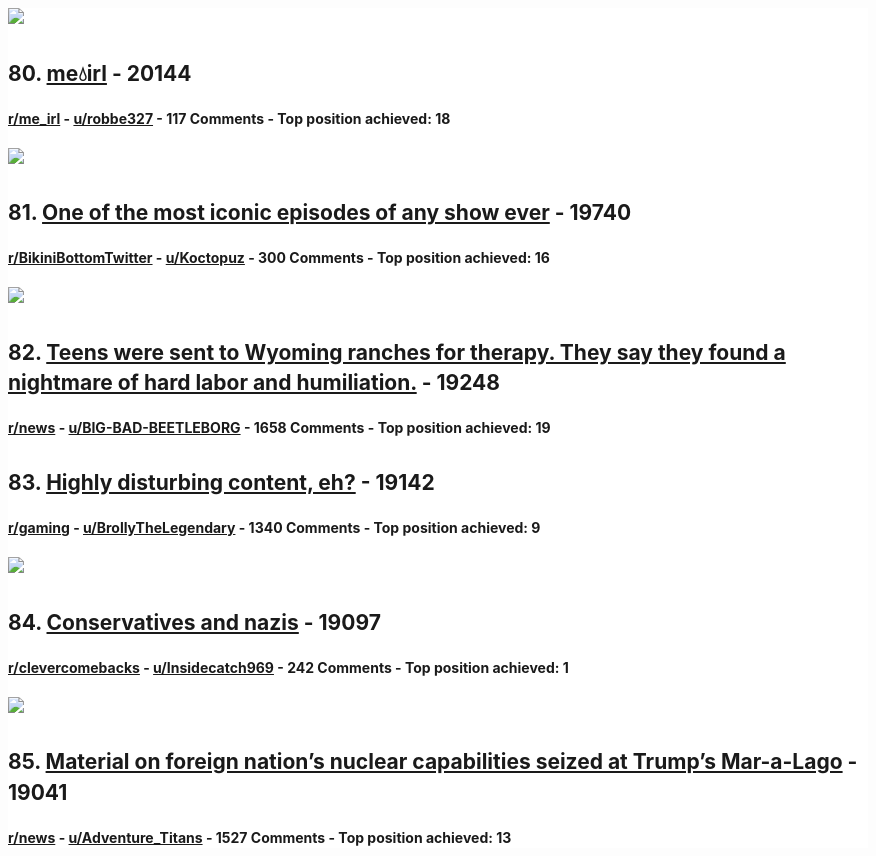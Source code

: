 <a href="https://i.redd.it/6brh9cqlcfm91.jpg"><img src="https://b.thumbs.redditmedia.com/rWwrrjZTBUxPxsXB0_zmV75w7NIRYp4fB0mg-PaNNOo.jpg"></img></a>

## 80. [me💧irl](http://reddit.com/r/me_irl/comments/x88j2i/meirl/) - 20144
#### [r/me_irl](http://reddit.com/r/me_irl) - [u/robbe327](http://reddit.com/u/robbe327) - 117 Comments - Top position achieved: 18

<a href="https://i.redd.it/bip9ayv61im91.jpg"><img src="https://b.thumbs.redditmedia.com/mkIJNTXW8RNjjiAbCjxjNtmvJDA_3sEQzAKuvd7ywmk.jpg"></img></a>

## 81. [One of the most iconic episodes of any show ever](http://reddit.com/r/BikiniBottomTwitter/comments/x859h9/one_of_the_most_iconic_episodes_of_any_show_ever/) - 19740
#### [r/BikiniBottomTwitter](http://reddit.com/r/BikiniBottomTwitter) - [u/Koctopuz](http://reddit.com/u/Koctopuz) - 300 Comments - Top position achieved: 16

<a href="https://i.redd.it/8xfongnqvfm91.jpg"><img src="https://b.thumbs.redditmedia.com/7GWLWOT_44ZcsRD0Gpk9MSq7kfKVNoRRg39T-_bEPws.jpg"></img></a>

## 82. [Teens were sent to Wyoming ranches for therapy. They say they found a nightmare of hard labor and humiliation.](http://reddit.com/r/news/comments/x84h0l/teens_were_sent_to_wyoming_ranches_for_therapy/) - 19248
#### [r/news](http://reddit.com/r/news) - [u/BIG-BAD-BEETLEBORG](http://reddit.com/u/BIG-BAD-BEETLEBORG) - 1658 Comments - Top position achieved: 19

## 83. [Highly disturbing content, eh?](http://reddit.com/r/gaming/comments/x80s7g/highly_disturbing_content_eh/) - 19142
#### [r/gaming](http://reddit.com/r/gaming) - [u/BrollyTheLegendary](http://reddit.com/u/BrollyTheLegendary) - 1340 Comments - Top position achieved: 9

<a href="https://i.redd.it/9hceus97qem91.jpg"><img src="https://a.thumbs.redditmedia.com/wc8V8kWLuDXM80sJutNztPz9B2mHXxINuxPm3ICuJL4.jpg"></img></a>

## 84. [Conservatives and nazis](http://reddit.com/r/clevercomebacks/comments/x8n6vz/conservatives_and_nazis/) - 19097
#### [r/clevercomebacks](http://reddit.com/r/clevercomebacks) - [u/Insidecatch969](http://reddit.com/u/Insidecatch969) - 242 Comments - Top position achieved: 1

<a href="https://i.redd.it/dj7n93sgjjm91.jpg"><img src="https://b.thumbs.redditmedia.com/Mxm-zHd1Tpsceu1qtbtjkBzlPSzgtPe9VMxTb2MAqXc.jpg"></img></a>

## 85. [Material on foreign nation’s nuclear capabilities seized at Trump’s Mar-a-Lago](http://reddit.com/r/news/comments/x7ro4c/material_on_foreign_nations_nuclear_capabilities/) - 19041
#### [r/news](http://reddit.com/r/news) - [u/Adventure_Titans](http://reddit.com/u/Adventure_Titans) - 1527 Comments - Top position achieved: 13
